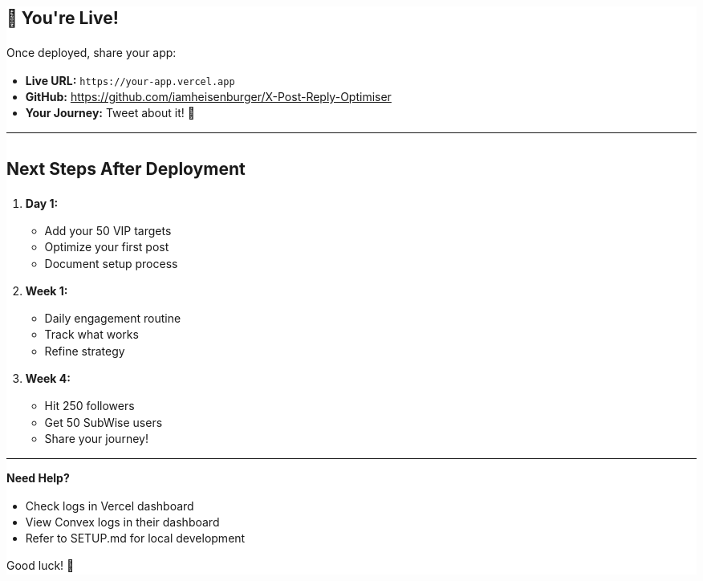 
## 🎉 You're Live!

Once deployed, share your app:
- **Live URL:** `https://your-app.vercel.app`
- **GitHub:** https://github.com/iamheisenburger/X-Post-Reply-Optimiser
- **Your Journey:** Tweet about it! 🚀

---

## Next Steps After Deployment

1. **Day 1:**
   - Add your 50 VIP targets
   - Optimize your first post
   - Document setup process

2. **Week 1:**
   - Daily engagement routine
   - Track what works
   - Refine strategy

3. **Week 4:**
   - Hit 250 followers
   - Get 50 SubWise users
   - Share your journey!

---

**Need Help?**
- Check logs in Vercel dashboard
- View Convex logs in their dashboard
- Refer to SETUP.md for local development

Good luck! 🚀



